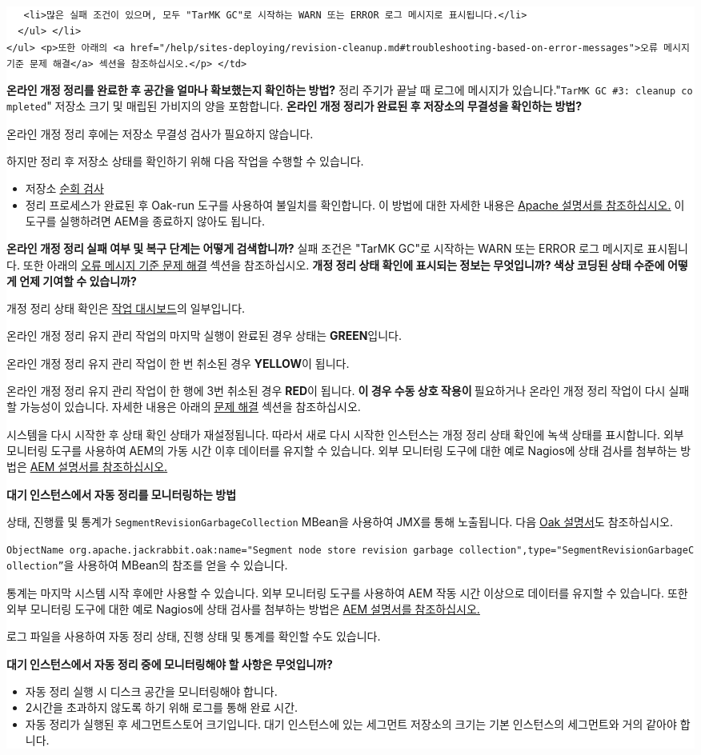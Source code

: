        <li>많은 실패 조건이 있으며, 모두 "TarMK GC"로 시작하는 WARN 또는 ERROR 로그 메시지로 표시됩니다.</li> 
      </ul> </li> 
    </ul> <p>또한 아래의 <a href="/help/sites-deploying/revision-cleanup.md#troubleshooting-based-on-error-messages">오류 메시지 기준 문제 해결</a> 섹션을 참조하십시오.</p> </td> 
   <td> </td> 
  </tr> 
  <tr> 
   <td><strong>온라인 개정 정리를 완료한 후 공간을 얼마나 확보했는지 확인하는 방법?</strong></td> 
   <td>정리 주기가 끝날 때 로그에 메시지가 있습니다."<code>TarMK GC #3: cleanup completed</code>" 저장소 크기 및 매립된 가비지의 양을 포함합니다.</td> 
   <td> </td> 
  </tr> 
  <tr> 
   <td><strong>온라인 개정 정리가 완료된 후 저장소의 무결성을 확인하는 방법?</strong></td> 
   <td><p>온라인 개정 정리 후에는 저장소 무결성 검사가 필요하지 않습니다. </p> <p>하지만 정리 후 저장소 상태를 확인하기 위해 다음 작업을 수행할 수 있습니다.</p> 
    <ul> 
     <li>저장소 <a href="/help/sites-deploying/consistency-check.md" target="_blank">순회 검사</a></li> 
     <li>정리 프로세스가 완료된 후 Oak-run 도구를 사용하여 불일치를 확인합니다. 이 방법에 대한 자세한 내용은 <a href="https://github.com/apache/jackrabbit-oak/blob/trunk/oak-doc/src/site/markdown/nodestore/segment/overview.md#check" target="_blank">Apache 설명서를 참조하십시오.</a> 이 도구를 실행하려면 AEM을 종료하지 않아도 됩니다.</li> 
    </ul> </td> 
   <td> </td> 
  </tr> 
  <tr> 
   <td><strong>온라인 개정 정리 실패 여부 및 복구 단계는 어떻게 검색합니까?</strong></td> 
   <td>실패 조건은 "TarMK GC"로 시작하는 WARN 또는 ERROR 로그 메시지로 표시됩니다. 또한 아래의 <a href="/help/sites-deploying/revision-cleanup.md#troubleshooting-based-on-error-messages">오류 메시지 기준 문제 해결</a> 섹션을 참조하십시오.</td> 
   <td> </td> 
  </tr> 
  <tr> 
   <td><strong>개정 정리 상태 확인에 표시되는 정보는 무엇입니까? 색상 코딩된 상태 수준에 어떻게 언제 기여할 수 있습니까? </strong></td> 
   <td><p>개정 정리 상태 확인은 <a href="/help/sites-administering/operations-dashboard.md#health-reports" target="_blank">작업 대시보드</a>의 일부입니다.<br /> </p> <p>온라인 개정 정리 유지 관리 작업의 마지막 실행이 완료된 경우 상태는 <strong>GREEN</strong>입니다.</p> <p>온라인 개정 정리 유지 관리 작업이 한 번 취소된 경우 <strong>YELLOW</strong>이 됩니다.<br /> </p> <p>온라인 개정 정리 유지 관리 작업이 한 행에 3번 취소된 경우 <strong>RED</strong>이 됩니다. <strong>이 경우 수동 상호 작용이 </strong> 필요하거나 온라인 개정 정리 작업이 다시 실패할 가능성이 있습니다. 자세한 내용은 아래의 <a href="/help/sites-deploying/revision-cleanup.md#troubleshooting-online-revision-cleanup">문제 해결</a> 섹션을 참조하십시오.<br /> </p> <p>시스템을 다시 시작한 후 상태 확인 상태가 재설정됩니다. 따라서 새로 다시 시작한 인스턴스는 개정 정리 상태 확인에 녹색 상태를 표시합니다. 외부 모니터링 도구를 사용하여 AEM의 가동 시간 이후 데이터를 유지할 수 있습니다. 외부 모니터링 도구</a>에 대한 예로 Nagios에 상태 검사를 첨부하는 방법은 <a href="/help/sites-administering/operations-dashboard.md#monitoring-with-nagios">AEM 설명서를 참조하십시오.</a></p> </td> 
   <td> </td> 
  </tr> 
  <tr> 
   <td><p><strong>대기 인스턴스에서 자동 정리를 모니터링하는 방법</strong></p> </td> 
   <td><p>상태, 진행률 및 통계가 <code>SegmentRevisionGarbageCollection</code> MBean을 사용하여 JMX를 통해 노출됩니다. 다음 <a href="https://jackrabbit.apache.org/oak/docs/nodestore/segment/overview.html#monitoring-via-jmx" target="_blank">Oak 설명서</a>도 참조하십시오. </p> <p><code>ObjectName org.apache.jackrabbit.oak:name="Segment node store revision garbage collection",type="SegmentRevisionGarbageCollection”</code>을 사용하여 MBean의 참조를 얻을 수 있습니다.</p> <p>통계는 마지막 시스템 시작 후에만 사용할 수 있습니다. 외부 모니터링 도구를 사용하여 AEM 작동 시간 이상으로 데이터를 유지할 수 있습니다. 또한 외부 모니터링 도구</a>에 대한 예로 Nagios에 상태 검사를 첨부하는 방법은 <a href="/help/sites-administering/operations-dashboard.md#monitoring-with-nagios" target="_blank">AEM 설명서를 참조하십시오.</a></p> <p>로그 파일을 사용하여 자동 정리 상태, 진행 상태 및 통계를 확인할 수도 있습니다.</p> </td> 
   <td> </td> 
  </tr> 
  <tr> 
   <td><p><strong>대기 인스턴스에서 자동 정리 중에 모니터링해야 할 사항은 무엇입니까?</strong></p> </td> 
   <td> 
    <ul> 
     <li>자동 정리 실행 시 디스크 공간을 모니터링해야 합니다.</li> 
     <li>2시간을 초과하지 않도록 하기 위해 로그를 통해 완료 시간.</li> 
     <li>자동 정리가 실행된 후 세그먼트스토어 크기입니다. 대기 인스턴스에 있는 세그먼트 저장소의 크기는 기본 인스턴스의 세그먼트와 거의 같아야 합니다.</li> 
    </ul> </td> 
   <td> </td> 
  </tr> 